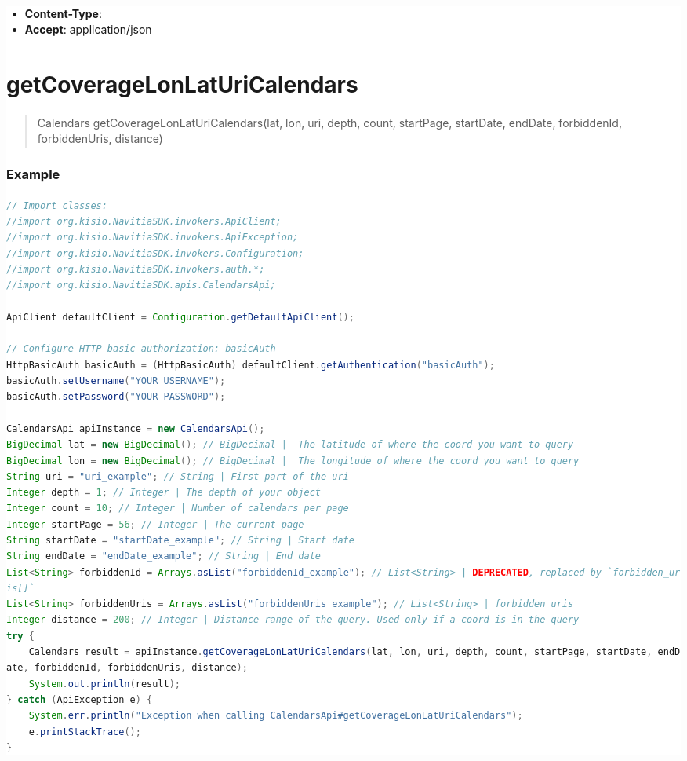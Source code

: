  - **Content-Type**: 
 - **Accept**: application/json

<a name="getCoverageLonLatUriCalendars"></a>
# **getCoverageLonLatUriCalendars**
> Calendars getCoverageLonLatUriCalendars(lat, lon, uri, depth, count, startPage, startDate, endDate, forbiddenId, forbiddenUris, distance)



### Example
```java
// Import classes:
//import org.kisio.NavitiaSDK.invokers.ApiClient;
//import org.kisio.NavitiaSDK.invokers.ApiException;
//import org.kisio.NavitiaSDK.invokers.Configuration;
//import org.kisio.NavitiaSDK.invokers.auth.*;
//import org.kisio.NavitiaSDK.apis.CalendarsApi;

ApiClient defaultClient = Configuration.getDefaultApiClient();

// Configure HTTP basic authorization: basicAuth
HttpBasicAuth basicAuth = (HttpBasicAuth) defaultClient.getAuthentication("basicAuth");
basicAuth.setUsername("YOUR USERNAME");
basicAuth.setPassword("YOUR PASSWORD");

CalendarsApi apiInstance = new CalendarsApi();
BigDecimal lat = new BigDecimal(); // BigDecimal |  The latitude of where the coord you want to query
BigDecimal lon = new BigDecimal(); // BigDecimal |  The longitude of where the coord you want to query
String uri = "uri_example"; // String | First part of the uri
Integer depth = 1; // Integer | The depth of your object
Integer count = 10; // Integer | Number of calendars per page
Integer startPage = 56; // Integer | The current page
String startDate = "startDate_example"; // String | Start date
String endDate = "endDate_example"; // String | End date
List<String> forbiddenId = Arrays.asList("forbiddenId_example"); // List<String> | DEPRECATED, replaced by `forbidden_uris[]`
List<String> forbiddenUris = Arrays.asList("forbiddenUris_example"); // List<String> | forbidden uris
Integer distance = 200; // Integer | Distance range of the query. Used only if a coord is in the query
try {
    Calendars result = apiInstance.getCoverageLonLatUriCalendars(lat, lon, uri, depth, count, startPage, startDate, endDate, forbiddenId, forbiddenUris, distance);
    System.out.println(result);
} catch (ApiException e) {
    System.err.println("Exception when calling CalendarsApi#getCoverageLonLatUriCalendars");
    e.printStackTrace();
}
```

